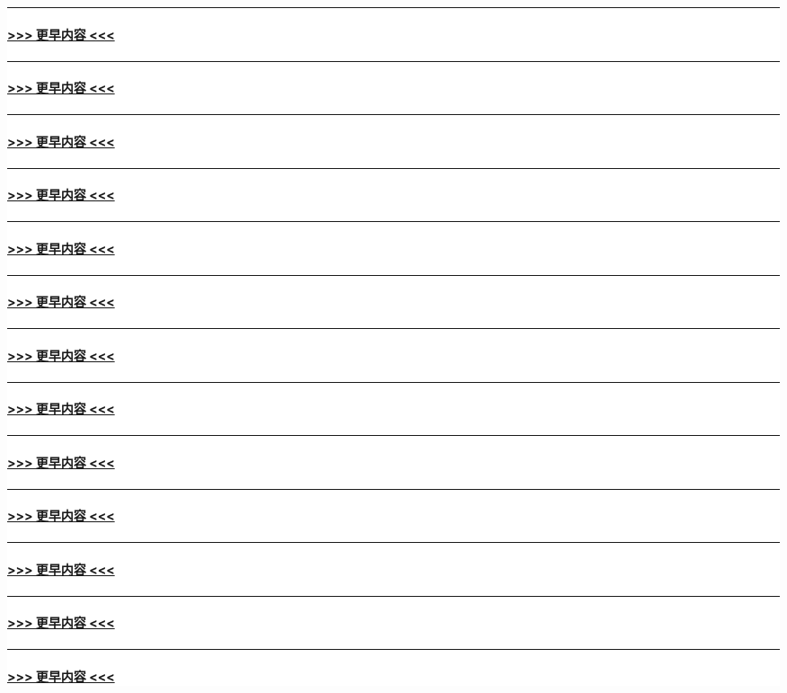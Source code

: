 ----
#### [ >>> 更早内容 <<< ](../indexes/link4.md-earlier.md?t=12070855)

----
#### [ >>> 更早内容 <<< ](../indexes/link4.md-earlier.md?t=12070901)

----
#### [ >>> 更早内容 <<< ](../indexes/link4.md-earlier.md?t=12070911)

----
#### [ >>> 更早内容 <<< ](../indexes/link4.md-earlier.md?t=12070922)

----
#### [ >>> 更早内容 <<< ](../indexes/link4.md-earlier.md?t=12070933)

----
#### [ >>> 更早内容 <<< ](../indexes/link4.md-earlier.md?t=12070944)

----
#### [ >>> 更早内容 <<< ](../indexes/link4.md-earlier.md?t=12070955)

----
#### [ >>> 更早内容 <<< ](../indexes/link4.md-earlier.md?t=12071001)

----
#### [ >>> 更早内容 <<< ](../indexes/link4.md-earlier.md?t=12071011)

----
#### [ >>> 更早内容 <<< ](../indexes/link4.md-earlier.md?t=12071022)

----
#### [ >>> 更早内容 <<< ](../indexes/link4.md-earlier.md?t=12071033)

----
#### [ >>> 更早内容 <<< ](../indexes/link4.md-earlier.md?t=12071044)

----
#### [ >>> 更早内容 <<< ](../indexes/link4.md-earlier.md?t=12071055)
